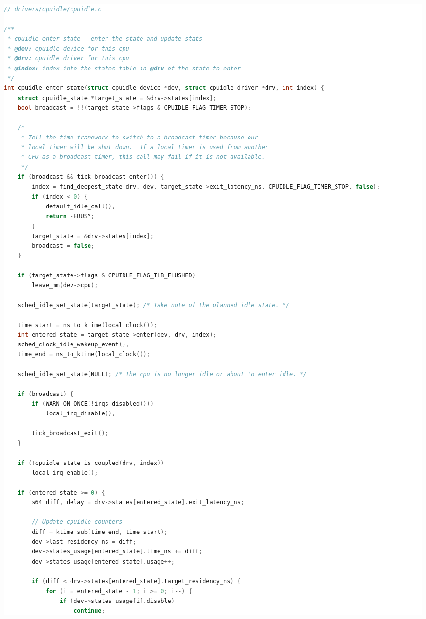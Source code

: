 ```c
// drivers/cpuidle/cpuidle.c

/**
 * cpuidle_enter_state - enter the state and update stats
 * @dev: cpuidle device for this cpu
 * @drv: cpuidle driver for this cpu
 * @index: index into the states table in @drv of the state to enter
 */
int cpuidle_enter_state(struct cpuidle_device *dev, struct cpuidle_driver *drv, int index) {
    struct cpuidle_state *target_state = &drv->states[index];
    bool broadcast = !!(target_state->flags & CPUIDLE_FLAG_TIMER_STOP);

    /*
     * Tell the time framework to switch to a broadcast timer because our
     * local timer will be shut down.  If a local timer is used from another
     * CPU as a broadcast timer, this call may fail if it is not available.
     */
    if (broadcast && tick_broadcast_enter()) {
        index = find_deepest_state(drv, dev, target_state->exit_latency_ns, CPUIDLE_FLAG_TIMER_STOP, false);
        if (index < 0) {
            default_idle_call();
            return -EBUSY;
        }
        target_state = &drv->states[index];
        broadcast = false;
    }

    if (target_state->flags & CPUIDLE_FLAG_TLB_FLUSHED)
        leave_mm(dev->cpu);

    sched_idle_set_state(target_state); /* Take note of the planned idle state. */

    time_start = ns_to_ktime(local_clock());
    int entered_state = target_state->enter(dev, drv, index);
    sched_clock_idle_wakeup_event();
    time_end = ns_to_ktime(local_clock());

    sched_idle_set_state(NULL); /* The cpu is no longer idle or about to enter idle. */

    if (broadcast) {
        if (WARN_ON_ONCE(!irqs_disabled()))
            local_irq_disable();

        tick_broadcast_exit();
    }

    if (!cpuidle_state_is_coupled(drv, index))
        local_irq_enable();

    if (entered_state >= 0) {
        s64 diff, delay = drv->states[entered_state].exit_latency_ns;

        // Update cpuidle counters
        diff = ktime_sub(time_end, time_start);
        dev->last_residency_ns = diff;
        dev->states_usage[entered_state].time_ns += diff;
        dev->states_usage[entered_state].usage++;

        if (diff < drv->states[entered_state].target_residency_ns) {
            for (i = entered_state - 1; i >= 0; i--) {
                if (dev->states_usage[i].disable)
                    continue;
```